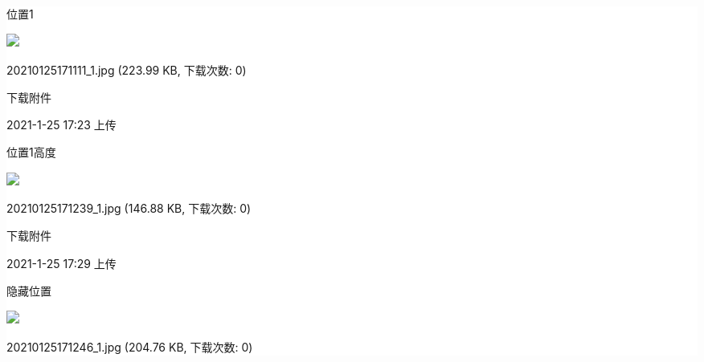 
位置1

<img src="https://img.saraba1st.com/forum/202101/25/172314yqhyjbl5bbblkcyb.jpg" referrerpolicy="no-referrer">









20210125171111_1.jpg
(223.99 KB, 下载次数: 0)




下载附件


2021-1-25 17:23 上传








位置1高度

<img src="https://img.saraba1st.com/forum/202101/25/172334gtqmq57fpq4tkwol.jpg" referrerpolicy="no-referrer">









20210125171239_1.jpg
(146.88 KB, 下载次数: 0)




下载附件


2021-1-25 17:29 上传








隐藏位置

<img src="https://img.saraba1st.com/forum/202101/25/172911dmcoxs5pz3cpn3d5.jpg" referrerpolicy="no-referrer">









20210125171246_1.jpg
(204.76 KB, 下载次数: 0)
